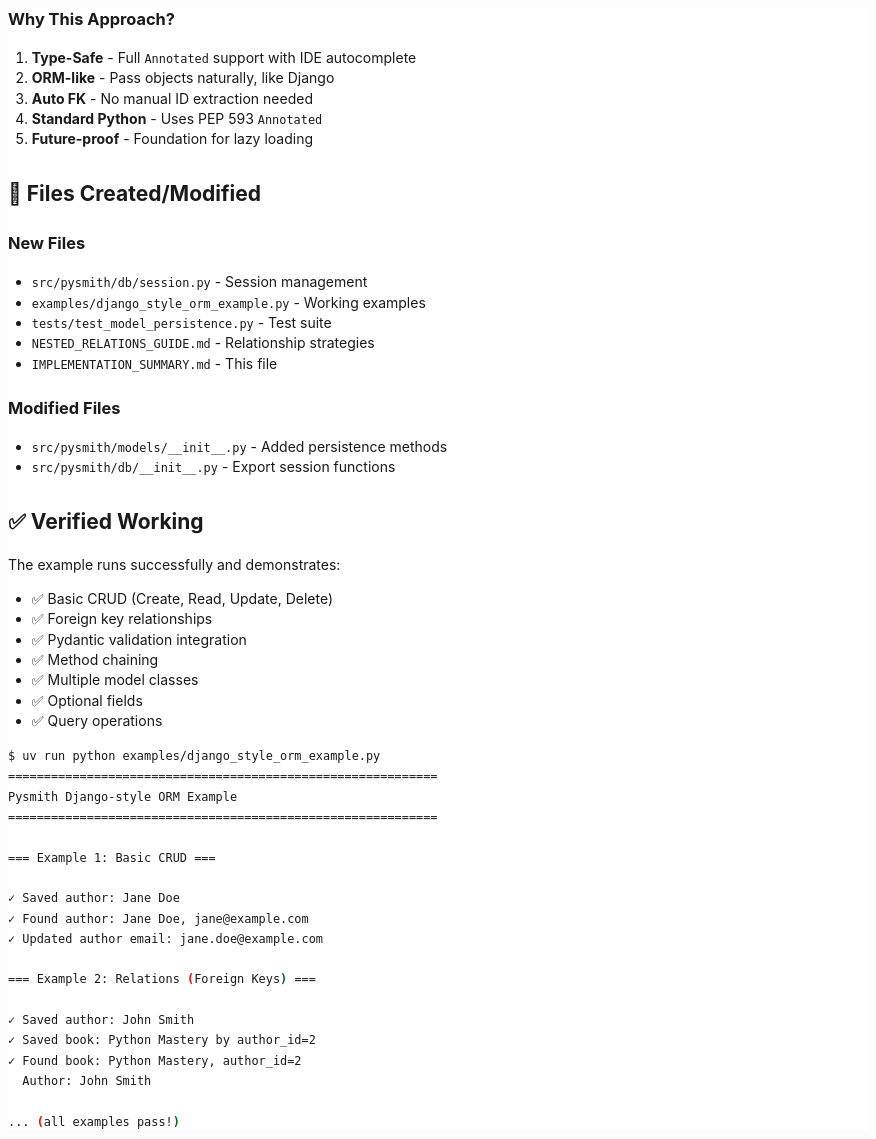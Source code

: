 ### Why This Approach?

1. **Type-Safe** - Full `Annotated` support with IDE autocomplete
2. **ORM-like** - Pass objects naturally, like Django
3. **Auto FK** - No manual ID extraction needed
4. **Standard Python** - Uses PEP 593 `Annotated`
5. **Future-proof** - Foundation for lazy loading

## 📂 Files Created/Modified

### New Files

- `src/pysmith/db/session.py` - Session management
- `examples/django_style_orm_example.py` - Working examples
- `tests/test_model_persistence.py` - Test suite
- `NESTED_RELATIONS_GUIDE.md` - Relationship strategies
- `IMPLEMENTATION_SUMMARY.md` - This file

### Modified Files

- `src/pysmith/models/__init__.py` - Added persistence methods
- `src/pysmith/db/__init__.py` - Export session functions

## ✅ Verified Working

The example runs successfully and demonstrates:

- ✅ Basic CRUD (Create, Read, Update, Delete)
- ✅ Foreign key relationships
- ✅ Pydantic validation integration
- ✅ Method chaining
- ✅ Multiple model classes
- ✅ Optional fields
- ✅ Query operations

```bash
$ uv run python examples/django_style_orm_example.py
============================================================
Pysmith Django-style ORM Example
============================================================

=== Example 1: Basic CRUD ===

✓ Saved author: Jane Doe
✓ Found author: Jane Doe, jane@example.com
✓ Updated author email: jane.doe@example.com

=== Example 2: Relations (Foreign Keys) ===

✓ Saved author: John Smith
✓ Saved book: Python Mastery by author_id=2
✓ Found book: Python Mastery, author_id=2
  Author: John Smith

... (all examples pass!)
```
